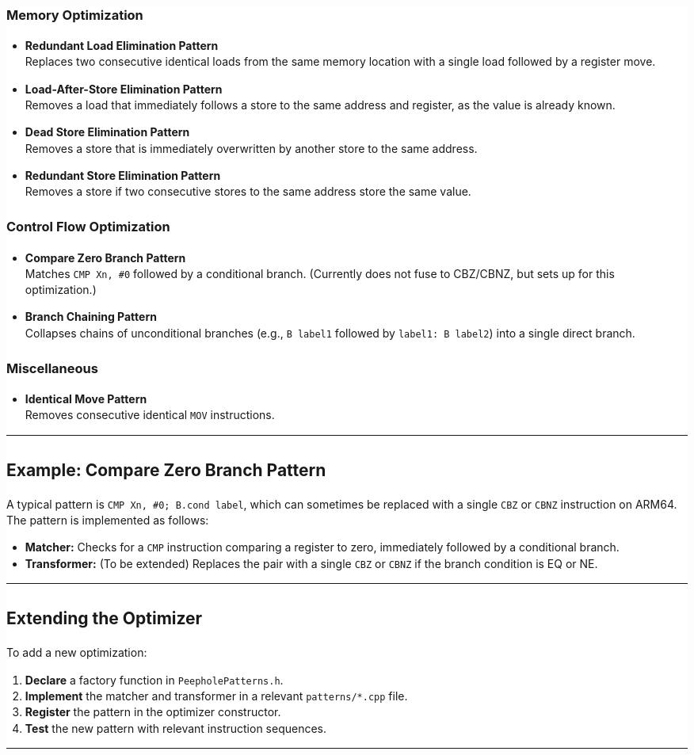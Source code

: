 ### Memory Optimization

- **Redundant Load Elimination Pattern**  
  Replaces two consecutive identical loads from the same memory location with a single load followed by a register move.

- **Load-After-Store Elimination Pattern**  
  Removes a load that immediately follows a store to the same address and register, as the value is already known.

- **Dead Store Elimination Pattern**  
  Removes a store that is immediately overwritten by another store to the same address.

- **Redundant Store Elimination Pattern**  
  Removes a store if two consecutive stores to the same address store the same value.

### Control Flow Optimization

- **Compare Zero Branch Pattern**  
  Matches `CMP Xn, #0` followed by a conditional branch. (Currently does not fuse to CBZ/CBNZ, but sets up for this optimization.)

- **Branch Chaining Pattern**  
  Collapses chains of unconditional branches (e.g., `B label1` followed by `label1: B label2`) into a single direct branch.

### Miscellaneous

- **Identical Move Pattern**  
  Removes consecutive identical `MOV` instructions.

---

## Example: Compare Zero Branch Pattern

A typical pattern is `CMP Xn, #0; B.cond label`, which can sometimes be replaced with a single `CBZ` or `CBNZ` instruction on ARM64. The pattern is implemented as follows:

- **Matcher:** Checks for a `CMP` instruction comparing a register to zero, immediately followed by a conditional branch.
- **Transformer:** (To be extended) Replaces the pair with a single `CBZ` or `CBNZ` if the branch condition is EQ or NE.

---

## Extending the Optimizer

To add a new optimization:
1. **Declare** a factory function in `PeepholePatterns.h`.
2. **Implement** the matcher and transformer in a relevant `patterns/*.cpp` file.
3. **Register** the pattern in the optimizer constructor.
4. **Test** the new pattern with relevant instruction sequences.

---
